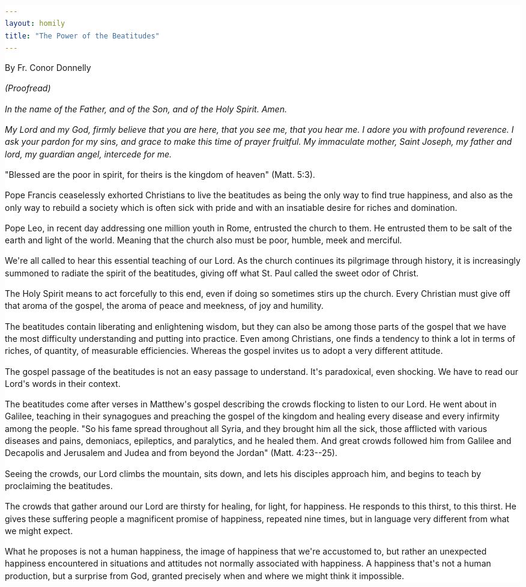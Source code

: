 ```yaml
---
layout: homily
title: "The Power of the Beatitudes"
---
```


By Fr. Conor Donnelly

*(Proofread)*

*In the name of the Father, and of the Son, and of the Holy Spirit. Amen.*

*My Lord and my God, firmly believe that you are here, that you see me, that you hear me. I adore you with profound reverence. I ask your pardon for my sins, and grace to make this time of prayer fruitful. My immaculate mother, Saint Joseph, my father and lord, my guardian angel, intercede for me.*

"Blessed are the poor in spirit, for theirs is the kingdom of heaven" (Matt. 5:3).

Pope Francis ceaselessly exhorted Christians to live the beatitudes as being the only way to find true happiness, and also as the only way to rebuild a society which is often sick with pride and with an insatiable desire for riches and domination.

Pope Leo, in recent day addressing one million youth in Rome, entrusted the church to them. He entrusted them to be salt of the earth and light of the world. Meaning that the church also must be poor, humble, meek and merciful.

We\'re all called to hear this essential teaching of our Lord. As the church continues its pilgrimage through history, it is increasingly summoned to radiate the spirit of the beatitudes, giving off what St. Paul called the sweet odor of Christ.

The Holy Spirit means to act forcefully to this end, even if doing so sometimes stirs up the church. Every Christian must give off that aroma of the gospel, the aroma of peace and meekness, of joy and humility.

The beatitudes contain liberating and enlightening wisdom, but they can also be among those parts of the gospel that we have the most difficulty understanding and putting into practice. Even among Christians, one finds a tendency to think a lot in terms of riches, of quantity, of measurable efficiencies. Whereas the gospel invites us to adopt a very different attitude.

The gospel passage of the beatitudes is not an easy passage to understand. It\'s paradoxical, even shocking. We have to read our Lord\'s words in their context.

The beatitudes come after verses in Matthew\'s gospel describing the crowds flocking to listen to our Lord. He went about in Galilee, teaching in their synagogues and preaching the gospel of the kingdom and healing every disease and every infirmity among the people. "So his fame spread throughout all Syria, and they brought him all the sick, those afflicted with various diseases and pains, demoniacs, epileptics, and paralytics, and he healed them. And great crowds followed him from Galilee and Decapolis and Jerusalem and Judea and from beyond the Jordan" (Matt. 4:23--25).

Seeing the crowds, our Lord climbs the mountain, sits down, and lets his disciples approach him, and begins to teach by proclaiming the beatitudes.

The crowds that gather around our Lord are thirsty for healing, for light, for happiness. He responds to this thirst, to this thirst. He gives these suffering people a magnificent promise of happiness, repeated nine times, but in language very different from what we might expect.

What he proposes is not a human happiness, the image of happiness that we\'re accustomed to, but rather an unexpected happiness encountered in situations and attitudes not normally associated with happiness. A happiness that\'s not a human production, but a surprise from God, granted precisely when and where we might think it impossible.
